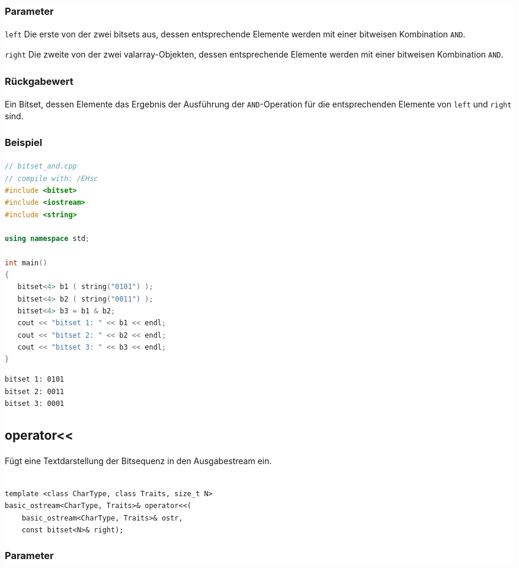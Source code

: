 ### <a name="parameters"></a>Parameter

`left` Die erste von der zwei bitsets aus, dessen entsprechende Elemente werden mit einer bitweisen Kombination `AND`.

`right` Die zweite von der zwei valarray-Objekten, dessen entsprechende Elemente werden mit einer bitweisen Kombination `AND`.

### <a name="return-value"></a>Rückgabewert

Ein Bitset, dessen Elemente das Ergebnis der Ausführung der `AND`-Operation für die entsprechenden Elemente von `left` und `right` sind.

### <a name="example"></a>Beispiel

```cpp
// bitset_and.cpp
// compile with: /EHsc
#include <bitset>
#include <iostream>
#include <string>

using namespace std;

int main()
{
   bitset<4> b1 ( string("0101") );
   bitset<4> b2 ( string("0011") );
   bitset<4> b3 = b1 & b2;
   cout << "bitset 1: " << b1 << endl;
   cout << "bitset 2: " << b2 << endl;
   cout << "bitset 3: " << b3 << endl;
}
```

```Output
bitset 1: 0101
bitset 2: 0011
bitset 3: 0001
```

## <a name="op_lt_lt"></a> operator&lt;&lt;

Fügt eine Textdarstellung der Bitsequenz in den Ausgabestream ein.

```

template <class CharType, class Traits, size_t N>
basic_ostream<CharType, Traits>& operator<<(
    basic_ostream<CharType, Traits>& ostr,
    const bitset<N>& right);
```

### <a name="parameters"></a>Parameter

